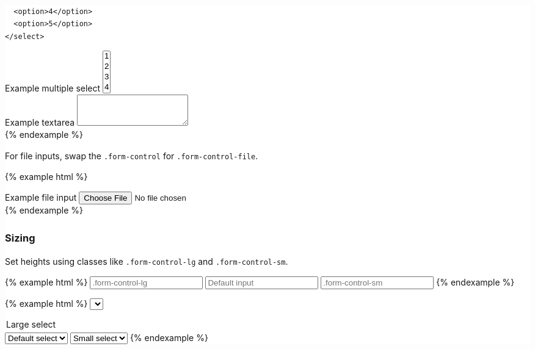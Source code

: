       <option>4</option>
      <option>5</option>
    </select>
  </div>
  <div class="form-group">
    <label for="exampleFormControlSelect2">Example multiple select</label>
    <select multiple class="form-control" id="exampleFormControlSelect2">
      <option>1</option>
      <option>2</option>
      <option>3</option>
      <option>4</option>
      <option>5</option>
    </select>
  </div>
  <div class="form-group">
    <label for="exampleFormControlTextarea1">Example textarea</label>
    <textarea class="form-control" id="exampleFormControlTextarea1" rows="3"></textarea>
  </div>
</form>
{% endexample %}

For file inputs, swap the `.form-control` for `.form-control-file`.

{% example html %}
<form>
  <div class="form-group">
    <label for="exampleFormControlFile1">Example file input</label>
    <input type="file" class="form-control-file" id="exampleFormControlFile1">
  </div>
</form>
{% endexample %}

### Sizing

Set heights using classes like `.form-control-lg` and `.form-control-sm`.

{% example html %}
<input class="form-control form-control-lg" type="text" placeholder=".form-control-lg">
<input class="form-control" type="text" placeholder="Default input">
<input class="form-control form-control-sm" type="text" placeholder=".form-control-sm">
{% endexample %}

{% example html %}
<select class="form-control form-control-lg">
  <option>Large select</option>
</select>
<select class="form-control">
  <option>Default select</option>
</select>
<select class="form-control form-control-sm">
  <option>Small select</option>
</select>
{% endexample %}
